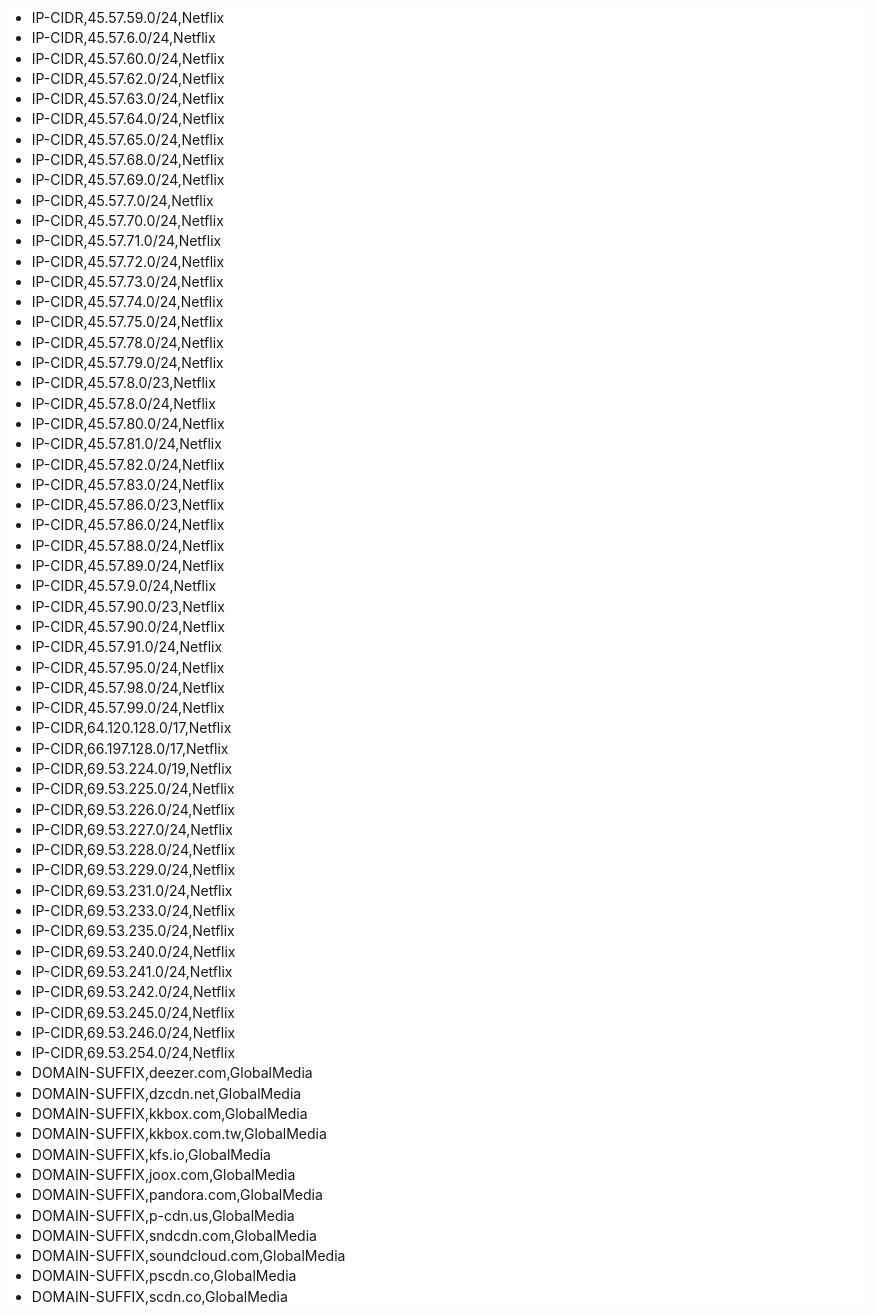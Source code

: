  - IP-CIDR,45.57.59.0/24,Netflix
 - IP-CIDR,45.57.6.0/24,Netflix
 - IP-CIDR,45.57.60.0/24,Netflix
 - IP-CIDR,45.57.62.0/24,Netflix
 - IP-CIDR,45.57.63.0/24,Netflix
 - IP-CIDR,45.57.64.0/24,Netflix
 - IP-CIDR,45.57.65.0/24,Netflix
 - IP-CIDR,45.57.68.0/24,Netflix
 - IP-CIDR,45.57.69.0/24,Netflix
 - IP-CIDR,45.57.7.0/24,Netflix
 - IP-CIDR,45.57.70.0/24,Netflix
 - IP-CIDR,45.57.71.0/24,Netflix
 - IP-CIDR,45.57.72.0/24,Netflix
 - IP-CIDR,45.57.73.0/24,Netflix
 - IP-CIDR,45.57.74.0/24,Netflix
 - IP-CIDR,45.57.75.0/24,Netflix
 - IP-CIDR,45.57.78.0/24,Netflix
 - IP-CIDR,45.57.79.0/24,Netflix
 - IP-CIDR,45.57.8.0/23,Netflix
 - IP-CIDR,45.57.8.0/24,Netflix
 - IP-CIDR,45.57.80.0/24,Netflix
 - IP-CIDR,45.57.81.0/24,Netflix
 - IP-CIDR,45.57.82.0/24,Netflix
 - IP-CIDR,45.57.83.0/24,Netflix
 - IP-CIDR,45.57.86.0/23,Netflix
 - IP-CIDR,45.57.86.0/24,Netflix
 - IP-CIDR,45.57.88.0/24,Netflix
 - IP-CIDR,45.57.89.0/24,Netflix
 - IP-CIDR,45.57.9.0/24,Netflix
 - IP-CIDR,45.57.90.0/23,Netflix
 - IP-CIDR,45.57.90.0/24,Netflix
 - IP-CIDR,45.57.91.0/24,Netflix
 - IP-CIDR,45.57.95.0/24,Netflix
 - IP-CIDR,45.57.98.0/24,Netflix
 - IP-CIDR,45.57.99.0/24,Netflix
 - IP-CIDR,64.120.128.0/17,Netflix
 - IP-CIDR,66.197.128.0/17,Netflix
 - IP-CIDR,69.53.224.0/19,Netflix
 - IP-CIDR,69.53.225.0/24,Netflix
 - IP-CIDR,69.53.226.0/24,Netflix
 - IP-CIDR,69.53.227.0/24,Netflix
 - IP-CIDR,69.53.228.0/24,Netflix
 - IP-CIDR,69.53.229.0/24,Netflix
 - IP-CIDR,69.53.231.0/24,Netflix
 - IP-CIDR,69.53.233.0/24,Netflix
 - IP-CIDR,69.53.235.0/24,Netflix
 - IP-CIDR,69.53.240.0/24,Netflix
 - IP-CIDR,69.53.241.0/24,Netflix
 - IP-CIDR,69.53.242.0/24,Netflix
 - IP-CIDR,69.53.245.0/24,Netflix
 - IP-CIDR,69.53.246.0/24,Netflix
 - IP-CIDR,69.53.254.0/24,Netflix
 - DOMAIN-SUFFIX,deezer.com,GlobalMedia
 - DOMAIN-SUFFIX,dzcdn.net,GlobalMedia
 - DOMAIN-SUFFIX,kkbox.com,GlobalMedia
 - DOMAIN-SUFFIX,kkbox.com.tw,GlobalMedia
 - DOMAIN-SUFFIX,kfs.io,GlobalMedia
 - DOMAIN-SUFFIX,joox.com,GlobalMedia
 - DOMAIN-SUFFIX,pandora.com,GlobalMedia
 - DOMAIN-SUFFIX,p-cdn.us,GlobalMedia
 - DOMAIN-SUFFIX,sndcdn.com,GlobalMedia
 - DOMAIN-SUFFIX,soundcloud.com,GlobalMedia
 - DOMAIN-SUFFIX,pscdn.co,GlobalMedia
 - DOMAIN-SUFFIX,scdn.co,GlobalMedia